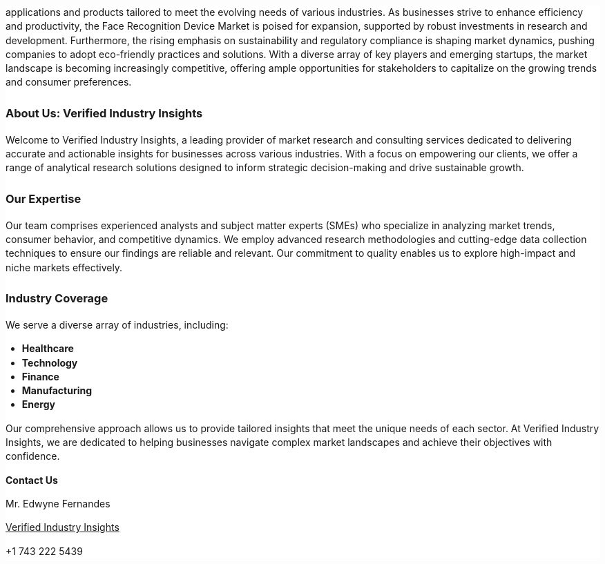 applications and products tailored to meet the evolving needs of various industries. As businesses strive to enhance efficiency and productivity, the Face Recognition Device Market is poised for expansion, supported by robust investments in research and development. Furthermore, the rising emphasis on sustainability and regulatory compliance is shaping market dynamics, pushing companies to adopt eco-friendly practices and solutions. With a diverse array of key players and emerging startups, the market landscape is becoming increasingly competitive, offering ample opportunities for stakeholders to capitalize on the growing trends and consumer preferences.</p><h3>About Us: Verified Industry Insights</h3><p>Welcome to Verified Industry Insights, a leading provider of market research and consulting services dedicated to delivering accurate and actionable insights for businesses across various industries. With a focus on empowering our clients, we offer a range of analytical research solutions designed to inform strategic decision-making and drive sustainable growth.</p><h3>Our Expertise</h3><p>Our team comprises experienced analysts and subject matter experts (SMEs) who specialize in analyzing market trends, consumer behavior, and competitive dynamics. We employ advanced research methodologies and cutting-edge data collection techniques to ensure our findings are reliable and relevant. Our commitment to quality enables us to explore high-impact and niche markets effectively.</p><h3>Industry Coverage</h3><p>We serve a diverse array of industries, including:</p><ul><li><strong>Healthcare</strong></li><li><strong>Technology</strong></li><li><strong>Finance</strong></li><li><strong>Manufacturing</strong></li><li><strong>Energy</strong></li></ul><p>Our comprehensive approach allows us to provide tailored insights that meet the unique needs of each sector. At Verified Industry Insights, we are dedicated to helping businesses navigate complex market landscapes and achieve their objectives with confidence.</p><p><strong>Contact Us</strong></p><p>Mr. Edwyne Fernandes</p><p><a href="https://www.verifiedindustryinsights.com/">Verified Industry Insights</a></p><p>+1 743 222 5439</p>

